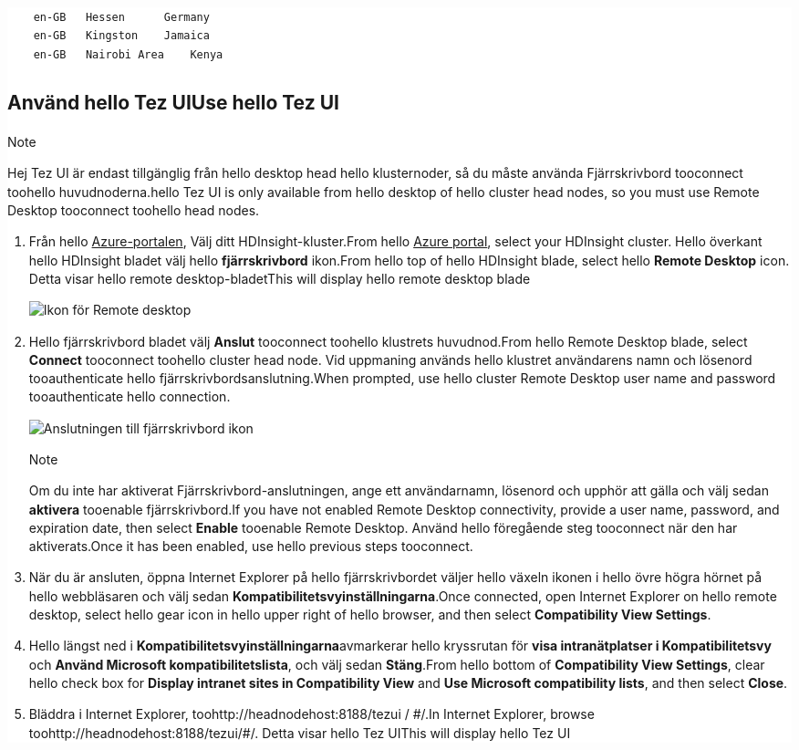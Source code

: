         en-GB   Hessen      Germany
        en-GB   Kingston    Jamaica
        en-GB   Nairobi Area    Kenya

## <a name="use-hello-tez-ui"></a><span data-ttu-id="7c27a-138">Använd hello Tez UI</span><span class="sxs-lookup"><span data-stu-id="7c27a-138">Use hello Tez UI</span></span>
> [!NOTE]
> <span data-ttu-id="7c27a-139">Hej Tez UI är endast tillgänglig från hello desktop head hello klusternoder, så du måste använda Fjärrskrivbord tooconnect toohello huvudnoderna.</span><span class="sxs-lookup"><span data-stu-id="7c27a-139">hello Tez UI is only available from hello desktop of hello cluster head nodes, so you must use Remote Desktop tooconnect toohello head nodes.</span></span>
>
>

1. <span data-ttu-id="7c27a-140">Från hello [Azure-portalen](https://portal.azure.com), Välj ditt HDInsight-kluster.</span><span class="sxs-lookup"><span data-stu-id="7c27a-140">From hello [Azure portal](https://portal.azure.com), select your HDInsight cluster.</span></span> <span data-ttu-id="7c27a-141">Hello överkant hello HDInsight bladet välj hello **fjärrskrivbord** ikon.</span><span class="sxs-lookup"><span data-stu-id="7c27a-141">From hello top of hello HDInsight blade, select hello **Remote Desktop** icon.</span></span> <span data-ttu-id="7c27a-142">Detta visar hello remote desktop-bladet</span><span class="sxs-lookup"><span data-stu-id="7c27a-142">This will display hello remote desktop blade</span></span>

    ![Ikon för Remote desktop](./media/hdinsight-debug-tez-ui/remotedesktopicon.png)
2. <span data-ttu-id="7c27a-144">Hello fjärrskrivbord bladet välj **Anslut** tooconnect toohello klustrets huvudnod.</span><span class="sxs-lookup"><span data-stu-id="7c27a-144">From hello Remote Desktop blade, select **Connect** tooconnect toohello cluster head node.</span></span> <span data-ttu-id="7c27a-145">Vid uppmaning används hello klustret användarens namn och lösenord tooauthenticate hello fjärrskrivbordsanslutning.</span><span class="sxs-lookup"><span data-stu-id="7c27a-145">When prompted, use hello cluster Remote Desktop user name and password tooauthenticate hello connection.</span></span>

    ![Anslutningen till fjärrskrivbord ikon](./media/hdinsight-debug-tez-ui/remotedesktopconnect.png)

   > [!NOTE]
   > <span data-ttu-id="7c27a-147">Om du inte har aktiverat Fjärrskrivbord-anslutningen, ange ett användarnamn, lösenord och upphör att gälla och välj sedan **aktivera** tooenable fjärrskrivbord.</span><span class="sxs-lookup"><span data-stu-id="7c27a-147">If you have not enabled Remote Desktop connectivity, provide a user name, password, and expiration date, then select **Enable** tooenable Remote Desktop.</span></span> <span data-ttu-id="7c27a-148">Använd hello föregående steg tooconnect när den har aktiverats.</span><span class="sxs-lookup"><span data-stu-id="7c27a-148">Once it has been enabled, use hello previous steps tooconnect.</span></span>
   >
   >
3. <span data-ttu-id="7c27a-149">När du är ansluten, öppna Internet Explorer på hello fjärrskrivbordet väljer hello växeln ikonen i hello övre högra hörnet på hello webbläsaren och välj sedan **Kompatibilitetsvyinställningarna**.</span><span class="sxs-lookup"><span data-stu-id="7c27a-149">Once connected, open Internet Explorer on hello remote desktop, select hello gear icon in hello upper right of hello browser, and then select **Compatibility View Settings**.</span></span>
4. <span data-ttu-id="7c27a-150">Hello längst ned i **Kompatibilitetsvyinställningarna**avmarkerar hello kryssrutan för **visa intranätplatser i Kompatibilitetsvy** och **Använd Microsoft kompatibilitetslista**, och välj sedan **Stäng**.</span><span class="sxs-lookup"><span data-stu-id="7c27a-150">From hello bottom of **Compatibility View Settings**, clear hello check box for **Display intranet sites in Compatibility View** and **Use Microsoft compatibility lists**, and then select **Close**.</span></span>
5. <span data-ttu-id="7c27a-151">Bläddra i Internet Explorer, toohttp://headnodehost:8188/tezui / #/.</span><span class="sxs-lookup"><span data-stu-id="7c27a-151">In Internet Explorer, browse toohttp://headnodehost:8188/tezui/#/.</span></span> <span data-ttu-id="7c27a-152">Detta visar hello Tez UI</span><span class="sxs-lookup"><span data-stu-id="7c27a-152">This will display hello Tez UI</span></span>
